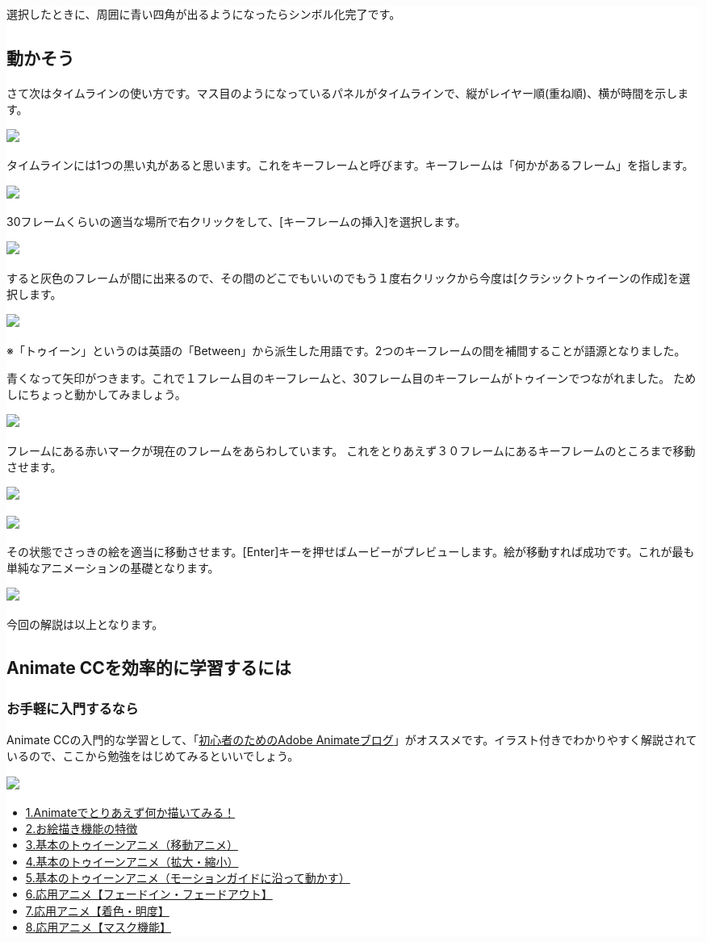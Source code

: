 選択したときに、周囲に青い四角が出るようになったらシンボル化完了です。


## 動かそう

さて次はタイムラインの使い方です。マス目のようになっているパネルがタイムラインで、縦がレイヤー順(重ね順)、横が時間を示します。

![](../imgs/adobe_animate_basic/animate_cc_basic_050.png)

タイムラインには1つの黒い丸があると思います。これをキーフレームと呼びます。キーフレームは「何かがあるフレーム」を指します。

![](../imgs/adobe_animate_basic/animate_cc_basic_060.png)

30フレームくらいの適当な場所で右クリックをして、[キーフレームの挿入]を選択します。

![](../imgs/adobe_animate_basic/animate_cc_basic_070.png)

すると灰色のフレームが間に出来るので、その間のどこでもいいのでもう１度右クリックから今度は[クラシックトゥイーンの作成]を選択します。

![](../imgs/adobe_animate_basic/animate_cc_basic_071.png)

※「トゥイーン」というのは英語の「Between」から派生した用語です。2つのキーフレームの間を補間することが語源となりました。

青くなって矢印がつきます。これで１フレーム目のキーフレームと、30フレーム目のキーフレームがトゥイーンでつながれました。 ためしにちょっと動かしてみましょう。

![](../imgs/adobe_animate_basic/animate_cc_basic_075.png)

フレームにある赤いマークが現在のフレームをあらわしています。 これをとりあえず３０フレームにあるキーフレームのところまで移動させます。

![](../imgs/adobe_animate_basic/animate_cc_basic_080.png)

![](../imgs/adobe_animate_basic/animate_cc_basic_085.png)


その状態でさっきの絵を適当に移動させます。[Enter]キーを押せばムービーがプレビューします。絵が移動すれば成功です。これが最も単純なアニメーションの基礎となります。

![](../imgs/adobe_animate_basic/animate_cc_basic_090.gif)

今回の解説は以上となります。

## Animate CCを効率的に学習するには

### お手軽に入門するなら

Animate CCの入門的な学習として、「[初心者のためのAdobe Animateブログ](http://animate.hatenadiary.jp/)」がオススメです。イラスト付きでわかりやすく解説されているので、ここから勉強をはじめてみるといいでしょう。

![](../imgs/adobe_animate_basic/animate_cc_intro.png)

- [1.Animateでとりあえず何か描いてみる！](http://animate.hatenadiary.jp/entry/2016/03/22/182655)
- [2.お絵描き機能の特徴](http://animate.hatenadiary.jp/entry/2016/04/25/150307)
- [3.基本のトゥイーンアニメ（移動アニメ）](http://animate.hatenadiary.jp/entry/2016/05/27/105112)
- [4\.基本のトゥイーンアニメ（拡大・縮小）](http://animate.hatenadiary.jp/entry/2016/07/27/222612)
- [5\.基本のトゥイーンアニメ（モーションガイドに沿って動かす）](http://animate.hatenadiary.jp/entry/2016/09/01/140550)
- [6\.応用アニメ【フェードイン・フェードアウト】](http://animate.hatenadiary.jp/entry/2016/12/23/183144)
- [7\.応用アニメ【着色・明度】](http://animate.hatenadiary.jp/entry/2017/03/01/192850)
- [8\.応用アニメ【マスク機能】](http://animate.hatenadiary.jp/entry/2017/04/20/134018)
